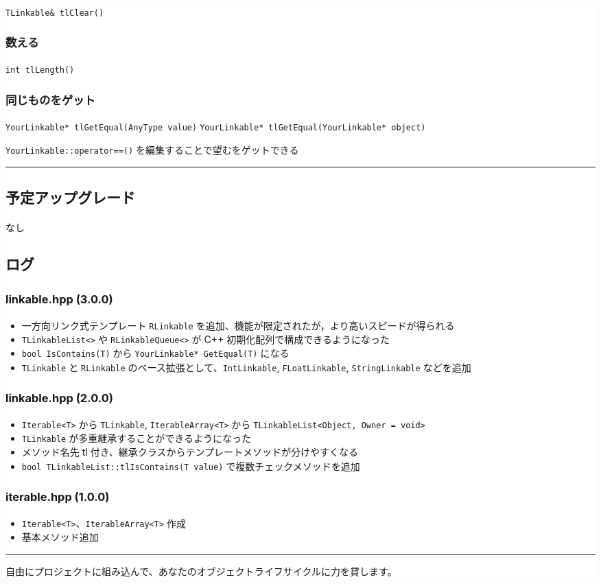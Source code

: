`TLinkable& tlClear()`

### 数える

`int tlLength()`

### 同じものをゲット

`YourLinkable* tlGetEqual(AnyType value)`
`YourLinkable* tlGetEqual(YourLinkable* object)`

`YourLinkable::operator==()` を編集することで望むをゲットできる

---

## 予定アップグレード

なし

## ログ

### linkable.hpp (3.0.0)

- 一方向リンク式テンプレート `RLinkable` を追加、機能が限定されたが，より高いスピードが得られる
- `TLinkableList<>` や `RLinkableQueue<>` が C++ 初期化配列で構成できるようになった
- `bool IsContains(T)` から `YourLinkable* GetEqual(T)` になる
- `TLinkable` と `RLinkable` のベース拡張として、`IntLinkable`, `FLoatLinkable`, `StringLinkable` などを追加

### linkable.hpp (2.0.0)

- `Iterable<T>` から `TLinkable`, `IterableArray<T>` から `TLinkableList<Object, Owner = void>`
- `TLinkable` が多重継承することができるようになった
- メソッド名先 tl 付き、継承クラスからテンプレートメソッドが分けやすくなる
- `bool TLinkableList::tlIsContains(T value)` で複数チェックメソッドを追加

### iterable.hpp (1.0.0)

- `Iterable<T>`、`IterableArray<T>` 作成
- 基本メソッド追加

---

自由にプロジェクトに組み込んで、あなたのオブジェクトライフサイクルに力を貸します。

